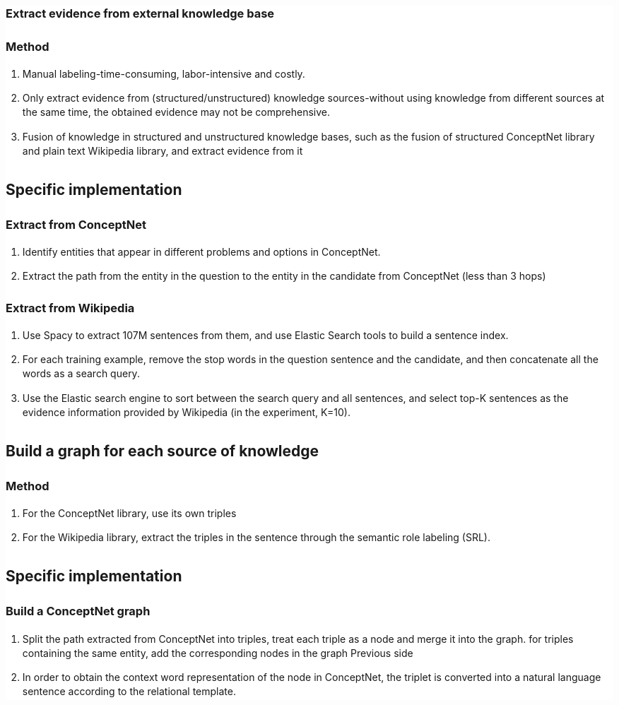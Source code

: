 
### **Extract evidence from external knowledge base**
### **Method**

 1. Manual labeling-time-consuming, labor-intensive and costly.

 2. Only extract evidence from (structured/unstructured) knowledge sources-without using knowledge from different sources at the same time, the obtained evidence may not be comprehensive.

 3. Fusion of knowledge in structured and unstructured knowledge bases, such as the fusion of structured ConceptNet library and plain text Wikipedia library, and extract evidence from it

## **Specific implementation**

### **Extract from ConceptNet**

 1. Identify entities that appear in different problems and options in ConceptNet.

 2. Extract the path from the entity in the question to the entity in the candidate from ConceptNet (less than 3 hops)

### **Extract from Wikipedia**

 1. Use Spacy to extract 107M sentences from them, and use Elastic Search tools to build a sentence index.

 2. For each training example, remove the stop words in the question sentence and the candidate, and then concatenate all the words as a search query.

 3. Use the Elastic search engine to sort between the search query and all sentences, and select top-K sentences as the evidence information provided by Wikipedia (in the experiment, K=10).

## **Build a graph for each source of knowledge**
### **Method**

 1. For the ConceptNet library, use its own triples

 2. For the Wikipedia library, extract the triples in the sentence through the semantic role labeling (SRL).

## **Specific implementation**

### **Build a ConceptNet graph**

 1. Split the path extracted from ConceptNet into triples, treat each triple as a node and merge it into the graph. for triples containing the same entity, add the corresponding nodes in the graph Previous side

 2. In order to obtain the context word representation of the node in ConceptNet, the triplet is converted into a natural language sentence according to the relational template.

<p align="center">